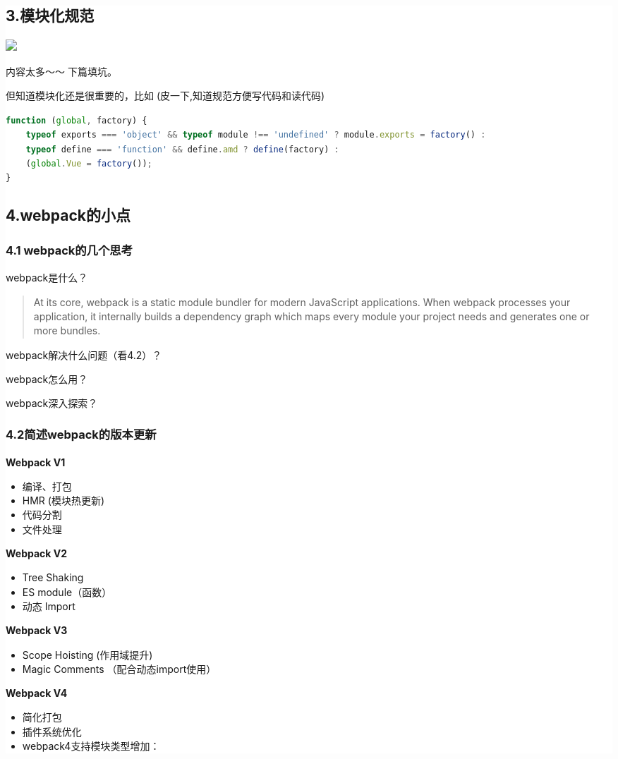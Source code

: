 ##  3.模块化规范

![](/img/xiaozhishi/mo.jpg)

内容太多～～ 下篇填坑。

但知道模块化还是很重要的，比如 \(皮一下,知道规范方便写代码和读代码\)

```javascript
function (global, factory) {
    typeof exports === 'object' && typeof module !== 'undefined' ? module.exports = factory() :
    typeof define === 'function' && define.amd ? define(factory) :
    (global.Vue = factory());
}
```

##  4.webpack的小点

### **4.1** webpack的几个思考

  webpack是什么？

> At its core, webpack is a static module bundler for modern JavaScript applications. When webpack processes your application, it internally builds a dependency graph which maps every module your project needs and generates one or more bundles.

  webpack解决什么问题（看4.2）？

  webpack怎么用？

  webpack深入探索？

### **4.2**简述webpack的版本更新

**Webpack V1**

* 编译、打包
* HMR \(模块热更新\)
* 代码分割
* 文件处理

**Webpack V2**

* Tree Shaking
* ES module（函数） 
* 动态 Import

**Webpack V3**

* Scope Hoisting \(作用域提升\)
* Magic Comments （配合动态import使用）

**Webpack V4**

* 简化打包
* 插件系统优化
* webpack4支持模块类型增加：
